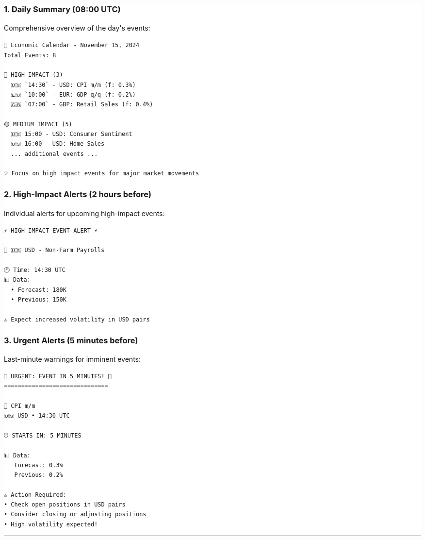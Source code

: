 ### 1. Daily Summary (08:00 UTC)

Comprehensive overview of the day's events:

```
📅 Economic Calendar - November 15, 2024
Total Events: 8

🔴 HIGH IMPACT (3)
  🇺🇸 `14:30` - USD: CPI m/m (f: 0.3%)
  🇪🇺 `10:00` - EUR: GDP q/q (f: 0.2%)
  🇬🇧 `07:00` - GBP: Retail Sales (f: 0.4%)

🟡 MEDIUM IMPACT (5)
  🇺🇸 15:00 - USD: Consumer Sentiment
  🇺🇸 16:00 - USD: Home Sales
  ... additional events ...

💡 Focus on high impact events for major market movements
```

### 2. High-Impact Alerts (2 hours before)

Individual alerts for upcoming high-impact events:

```
⚡ HIGH IMPACT EVENT ALERT ⚡

🔴 🇺🇸 USD - Non-Farm Payrolls

🕐 Time: 14:30 UTC
📊 Data:
  • Forecast: 180K
  • Previous: 150K

⚠️ Expect increased volatility in USD pairs
```

### 3. Urgent Alerts (5 minutes before)

Last-minute warnings for imminent events:

```
🚨 URGENT: EVENT IN 5 MINUTES! 🚨
==============================

🔴 CPI m/m
🇺🇸 USD • 14:30 UTC

⏰ STARTS IN: 5 MINUTES

📊 Data:
   Forecast: 0.3%
   Previous: 0.2%

⚠️ Action Required:
• Check open positions in USD pairs
• Consider closing or adjusting positions
• High volatility expected!
```

---